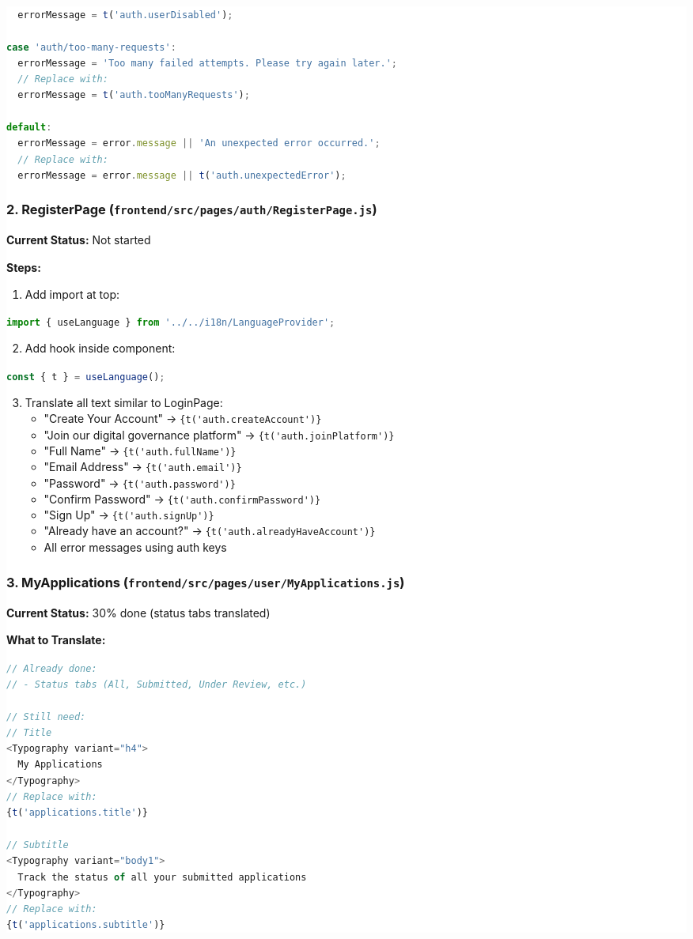 ```javascript
  errorMessage = t('auth.userDisabled');
  
case 'auth/too-many-requests':
  errorMessage = 'Too many failed attempts. Please try again later.';
  // Replace with:
  errorMessage = t('auth.tooManyRequests');
  
default:
  errorMessage = error.message || 'An unexpected error occurred.';
  // Replace with:
  errorMessage = error.message || t('auth.unexpectedError');
```

### 2. RegisterPage (`frontend/src/pages/auth/RegisterPage.js`)

**Current Status:** Not started

**Steps:**

1. Add import at top:
```javascript
import { useLanguage } from '../../i18n/LanguageProvider';
```

2. Add hook inside component:
```javascript
const { t } = useLanguage();
```

3. Translate all text similar to LoginPage:
   - "Create Your Account" → `{t('auth.createAccount')}`
   - "Join our digital governance platform" → `{t('auth.joinPlatform')}`
   - "Full Name" → `{t('auth.fullName')}`
   - "Email Address" → `{t('auth.email')}`
   - "Password" → `{t('auth.password')}`
   - "Confirm Password" → `{t('auth.confirmPassword')}`
   - "Sign Up" → `{t('auth.signUp')}`
   - "Already have an account?" → `{t('auth.alreadyHaveAccount')}`
   - All error messages using auth keys

### 3. MyApplications (`frontend/src/pages/user/MyApplications.js`)

**Current Status:** 30% done (status tabs translated)

**What to Translate:**

```javascript
// Already done:
// - Status tabs (All, Submitted, Under Review, etc.)

// Still need:
// Title
<Typography variant="h4">
  My Applications
</Typography>
// Replace with:
{t('applications.title')}

// Subtitle
<Typography variant="body1">
  Track the status of all your submitted applications
</Typography>
// Replace with:
{t('applications.subtitle')}

```